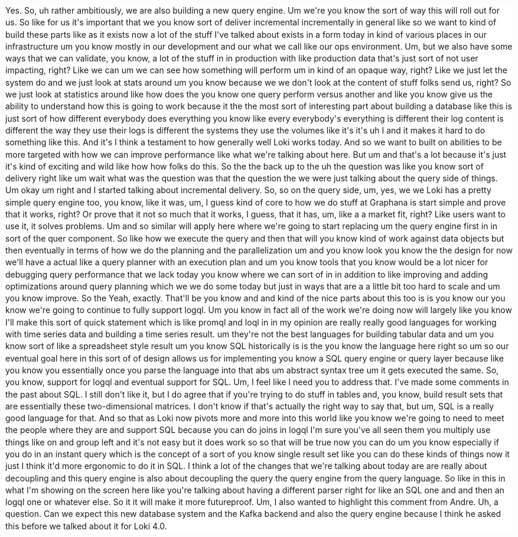  Yes. So, uh rather ambitiously, we are also building a new query engine. Um we're you know the sort of way this will roll out for us. So like for us it's important that we you know sort of deliver incremental incrementally in general like so we want to kind of build these parts like as it exists now a lot of the stuff I've talked about exists in a form today in kind of various places in our infrastructure um you know mostly in our development and our what we call like our ops environment. Um, but we also have some ways that we can validate, you know, a lot of the stuff in in production with like production data that's just sort of not user impacting, right? Like we can um we can see how something will perform um in kind of an opaque way, right? Like we just let the system do and we just look at stats around um you know because we we don't look at the content of stuff folks send us, right? So we just look at statistics around like how does the you know one query perform versus another and like you know give us the ability to understand how this is going to work because it the the most sort of interesting part about building a database like this is just sort of how different everybody does everything you know like every everybody's everything is different their log content is different the way they use their logs is different the systems they use the volumes like it's it's uh I and it makes it hard to do something like this. And it's I think a testament to how generally well Loki works today. And so we want to built on abilities to be more targeted with how we can improve performance like what we're talking about here. But um and that's a lot because it's just it's kind of exciting and wild like how how folks do this. So the the back up to the uh the question was like you know sort of delivery right like um
 wait what was the question was that the question the we were just talking about the query side of things. Um
 okay um right and I started talking about incremental delivery. So, so on the query side,
 um, yes, we we Loki has a pretty simple query engine too, you know, like it was, um, I guess kind of core to how we do stuff at Graphana is start simple and prove that it works, right? Or prove that it not so much that it works, I guess, that it has, um, like a a market fit, right? Like users want to use it, it solves problems. Um and so similar will apply here where we're going to start replacing um the query engine first in in sort of the quer component. So like how we execute the query and then that will you know kind of work against data objects but then eventually in terms of how we do the planning and the parallelization um and you know look you know the the design for now we'll have a actual like a query planner with an execution plan and um you know tools that you know would be a lot nicer for debugging query performance that we lack today you know where we can sort of in in addition to like improving and adding optimizations around query planning which we we do some today but just in ways that are a a little bit too hard to scale and um you know improve. So the Yeah, exactly. That'll be you know and and kind of the nice parts about this too is is you know our you know we're going to continue to fully support logql. Um you know in fact all of the work we're doing now will largely like you know I'll make this sort of quick statement which is like promql and loql in in my opinion are really really good languages for working with time series data and building a time series result. um they're not the best languages for building tabular data and um you know sort of like a spreadsheet style result um you know SQL historically is is the you know the language here right so um so our eventual goal here in this sort of of design allows us for implementing you know a SQL query engine or query layer because like you know you essentially once you parse the language into that abs um abstract syntax tree um it gets executed the same. So, you know, support for logql and eventual support for SQL. Um, I feel like I need you to address that. I've made some comments in the past about SQL. I still don't like it, but I do agree that if you're trying to do stuff in tables and, you know, build result sets that are essentially these two-dimensional matrices. I don't know if that's actually the right way to say that, but um, SQL is a really good language for that. And so that as Loki now pivots more and more into this world like you know we're going to need to meet the people where they are and support SQL because you can do joins in logql I'm sure you've all seen them you multiply use things like on and group left and it's not easy but it does work so so that will be true now you can do um you know especially if you do in an instant query which is the concept of a sort of you know single result set like you can do these kinds of things now it just I think it'd more ergonomic to do it in SQL.
 I think a lot of the changes that we're talking about today are are really about decoupling and this query engine is also about decoupling the query the query engine from the query language. So like in this in what I'm showing on the screen here like you're talking about having a different parser right for like an SQL one and and then an logql one or whatever else. So it it will make it more futureproof. Um, I also wanted to highlight this comment from Andre. Uh, a question. Can we expect this new database system and the Kafka backend and also the query engine because I think he asked this before we talked about it for Loki 4.0.